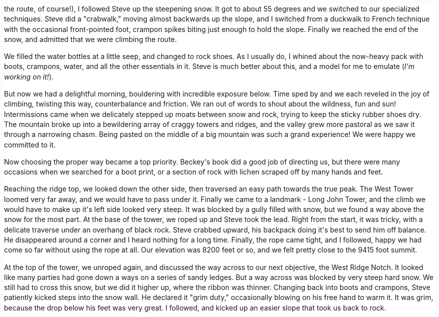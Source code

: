 the route, of course!), I followed Steve up the steepening snow.
It got to about 55 degrees and we switched to our specialized techniques.
Steve did a "crabwalk," moving almost backwards up the slope, and
I switched from a duckwalk to French technique with the occasional
front-pointed foot, crampon spikes biting just enough to hold the
slope. Finally we reached the end of the snow, and admitted that we
were climbing the route.


We filled the water bottles at a little seep, and changed to rock
shoes. As I usually do, I whined about the now-heavy pack with boots,
crampons, water, and all the other essentials in it. Steve is much
better about this, and a model for me to emulate (*I'm working
on it!*).



But now we had a delightful morning, bouldering with incredible
exposure below. Time sped by and we each reveled in the joy of
climbing, twisting this way, counterbalance and friction. We
ran out of words to shout about the wildness, fun and sun!
Intermissions came when we delicately stepped up moats between
snow and rock, trying to keep the sticky rubber shoes dry.
The mountain broke up into a bewildering array of craggy towers
and ridges, and the valley grew more pastoral as we saw it through
a narrowing chasm. Being pasted on the middle of a big mountain
was such a grand experience! We were happy we committed to it.


Now choosing the proper way became a top priority. Beckey's book
did a good job of directing us, but there were many occasions when
we searched for a boot print, or a section of rock with lichen
scraped off by many hands and feet.


Reaching the ridge top, we looked down the other side, then traversed
an easy path towards the true peak. The West Tower loomed very
far away, and we would have to pass under it. Finally we came to
a landmark - Long John Tower, and the climb we would have to make
up it's left side looked very steep. It was blocked by a gully
filled with snow, but we found a way above the snow for the most
part. At the base of the tower, we roped up and Steve took the lead.
Right from the start, it was tricky, with a delicate traverse under
an overhang of black rock. Steve crabbed upward, his backpack doing
it's best to send him off balance. He disappeared around a corner and
I heard nothing for a long time. Finally, the rope came tight, and
I followed, happy we had come so far without using the rope at all.
Our elevation was 8200 feet or so, and we felt pretty close to the
9415 foot summit. 


At the top of the tower, we unroped again, and
discussed the way across to our next objective, the West Ridge Notch.
It looked
like many parties had gone down a ways on a series of sandy ledges.
But a way across was blocked by very steep hard snow. We still had
to cross this snow, but we did it higher up, where the ribbon
was thinner. Changing back into boots and crampons, Steve patiently
kicked steps into the snow wall. He declared it "grim duty," occasionally
blowing on his free hand to warm it. It was grim, because the drop
below his feet was very great. I followed, and kicked up
an easier slope that took us back to rock.
